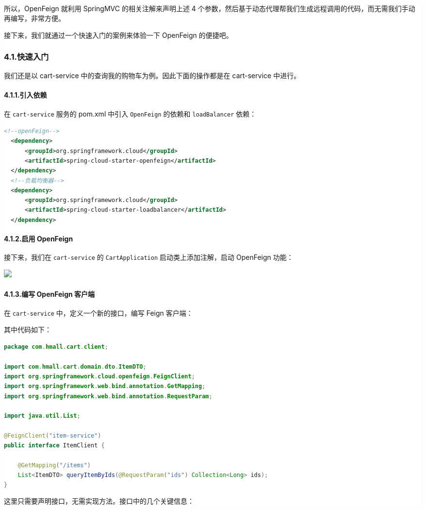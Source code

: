 所以，OpenFeign 就利用 SpringMVC 的相关注解来声明上述 4 个参数，然后基于动态代理帮我们生成远程调用的代码，而无需我们手动再编写，非常方便。

接下来，我们就通过一个快速入门的案例来体验一下 OpenFeign 的便捷吧。

### 4.1.快速入门

我们还是以 cart-service 中的查询我的购物车为例。因此下面的操作都是在 cart-service 中进行。

#### 4.1.1.引入依赖

在 `cart-service` 服务的 pom.xml 中引入 `OpenFeign` 的依赖和 `loadBalancer` 依赖：

```xml
<!--openFeign-->
  <dependency>
      <groupId>org.springframework.cloud</groupId>
      <artifactId>spring-cloud-starter-openfeign</artifactId>
  </dependency>
  <!--负载均衡器-->
  <dependency>
      <groupId>org.springframework.cloud</groupId>
      <artifactId>spring-cloud-starter-loadbalancer</artifactId>
  </dependency>
```

#### 4.1.2.启用 OpenFeign

接下来，我们在 `cart-service` 的 `CartApplication` 启动类上添加注解，启动 OpenFeign 功能：

![](http://cdn.jsdelivr.net/gh/lowols/Pictures@main/微服务入门与基本组件的使用-上_Img/JsglbS4nDo9xFuxKbPBcLbDnn1f.png)

#### 4.1.3.编写 OpenFeign 客户端

在 `cart-service` 中，定义一个新的接口，编写 Feign 客户端：

其中代码如下：

```java
package com.hmall.cart.client;

import com.hmall.cart.domain.dto.ItemDTO;
import org.springframework.cloud.openfeign.FeignClient;
import org.springframework.web.bind.annotation.GetMapping;
import org.springframework.web.bind.annotation.RequestParam;

import java.util.List;

@FeignClient("item-service")
public interface ItemClient {

    @GetMapping("/items")
    List<ItemDTO> queryItemByIds(@RequestParam("ids") Collection<Long> ids);
}
```

这里只需要声明接口，无需实现方法。接口中的几个关键信息：
